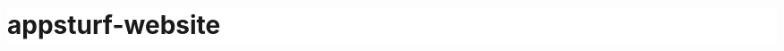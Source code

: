 # appsturf-website
<!DOCTYPE HTML PUBLIC "-//W3C//DTD HTML 4.01//EN" "http://www.w3.org/TR/html4/strict.dtd">
<html xmlns="http://www.w3.org/1999/xhtml">
<head>
  <meta http-equiv="Content-Type" content="text/html; charset=UTF-8">
  <meta name="viewport" content="width=device-width, initial-scale=1.0, user-scalable=no">
  <title>Appsturf | Mobile application development company</title>
  <meta name="description" content="Appsturf Technologies Pvt Ltd">
  <link rel="icon" type="image/png" href="images/work/faviconicon.png">

  <link href="style/style.css" rel="stylesheet" type="text/css">
  <link href="style/responsive.css" rel="stylesheet" type="text/css">
  <link rel="stylesheet" type="text/css" href="style/aboutstyle.css">
  <link rel="stylesheet" type="text/css" href="style/responsiveabout.css">
  <link rel="stylesheet" type="text/css" href="css/demo.css" />
  <link rel="stylesheet" type="text/css" href="css/style1.css" />
 
  <script type="text/javascript" src="script/modernizr.custom.86080.js"></script>
  <script async="" src="script/analytics.js"></script>
  <script type="text/javascript" src="script/jquery-2.1.1.min.js"></script>
  <script src="https://code.jquery.com/jquery-2.0.3.min.js"></script>
  <script src="https://prinzhorn.github.io/skrollr/dist/skrollr.min.js"></script>


  <link rel="stylesheet" href="style/scrollcss/css/scroll.css" type="text/css">
  <script type="text/javascript" src="style/scrollcss/script/js/lib/greensock/TweenMax.min.js"></script>
  <script type="text/javascript" src="style/scrollcss/script/scrollmagic/uncompressed/ScrollMagic.js"></script>
  <script type="text/javascript" src="style/scrollcss/script/scrollmagic/uncompressed/plugins/animation.gsap.js"></script>
  <script type="text/javascript" src="style/scrollcss/script/scrollmagic/uncompressed/plugins/debug.addIndicators.js"></script>
</head>

<script type="text/javascript">
  function sticky_relocate() {
    var window_top = $(window).scrollTop();
    var div_top = $('#sticky-anchor').offset().top;
    if (window_top > div_top) {
        $('#sticky').addClass('stick');
        $('#sticky-anchor').height($('#sticky').outerHeight());
    } else {
        $('#sticky').removeClass('stick');
        $('#sticky-anchor').height(0);
    }
}

$(function() {
    $(window).scroll(sticky_relocate);
    sticky_relocate();
});
